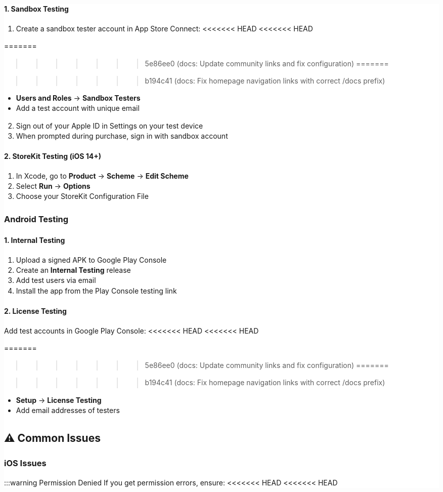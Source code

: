 #### 1. Sandbox Testing

1. Create a sandbox tester account in App Store Connect:
<<<<<<< HEAD
<<<<<<< HEAD

=======
>>>>>>> 5e86ee0 (docs: Update community links and fix configuration)
=======

>>>>>>> b194c41 (docs: Fix homepage navigation links with correct /docs prefix)
   - **Users and Roles** → **Sandbox Testers**
   - Add a test account with unique email

2. Sign out of your Apple ID in Settings on your test device
3. When prompted during purchase, sign in with sandbox account

#### 2. StoreKit Testing (iOS 14+)

1. In Xcode, go to **Product** → **Scheme** → **Edit Scheme**
2. Select **Run** → **Options**
3. Choose your StoreKit Configuration File

### Android Testing

#### 1. Internal Testing

1. Upload a signed APK to Google Play Console
2. Create an **Internal Testing** release
3. Add test users via email
4. Install the app from the Play Console testing link

#### 2. License Testing

Add test accounts in Google Play Console:
<<<<<<< HEAD
<<<<<<< HEAD

=======
>>>>>>> 5e86ee0 (docs: Update community links and fix configuration)
=======

>>>>>>> b194c41 (docs: Fix homepage navigation links with correct /docs prefix)
- **Setup** → **License Testing**
- Add email addresses of testers

## ⚠️ Common Issues

### iOS Issues

:::warning Permission Denied
If you get permission errors, ensure:
<<<<<<< HEAD
<<<<<<< HEAD

